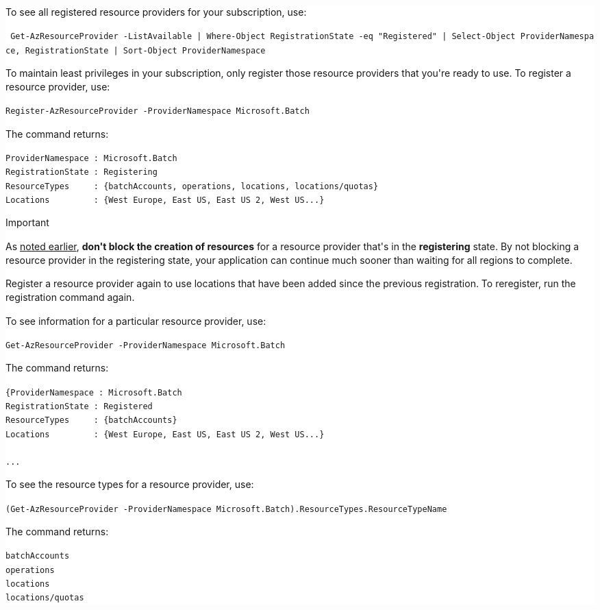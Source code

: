 To see all registered resource providers for your subscription, use:

```azurepowershell-interactive
 Get-AzResourceProvider -ListAvailable | Where-Object RegistrationState -eq "Registered" | Select-Object ProviderNamespace, RegistrationState | Sort-Object ProviderNamespace
```

To maintain least privileges in your subscription, only register those resource providers that you're ready to use. To register a resource provider, use:

```azurepowershell-interactive
Register-AzResourceProvider -ProviderNamespace Microsoft.Batch
```

The command returns:

```output
ProviderNamespace : Microsoft.Batch
RegistrationState : Registering
ResourceTypes     : {batchAccounts, operations, locations, locations/quotas}
Locations         : {West Europe, East US, East US 2, West US...}
```

> [!IMPORTANT]
> As [noted earlier](#register-resource-provider), **don't block the creation of resources** for a resource provider that's in the **registering** state. By not blocking a resource provider in the registering state, your application can continue much sooner than waiting for all regions to complete.

Register a resource provider again to use locations that have been added since the previous registration. To reregister, run the registration command again.

To see information for a particular resource provider, use:

```azurepowershell-interactive
Get-AzResourceProvider -ProviderNamespace Microsoft.Batch
```

The command returns:

```output
{ProviderNamespace : Microsoft.Batch
RegistrationState : Registered
ResourceTypes     : {batchAccounts}
Locations         : {West Europe, East US, East US 2, West US...}

...
```

To see the resource types for a resource provider, use:

```azurepowershell-interactive
(Get-AzResourceProvider -ProviderNamespace Microsoft.Batch).ResourceTypes.ResourceTypeName
```

The command returns:

```output
batchAccounts
operations
locations
locations/quotas
```

